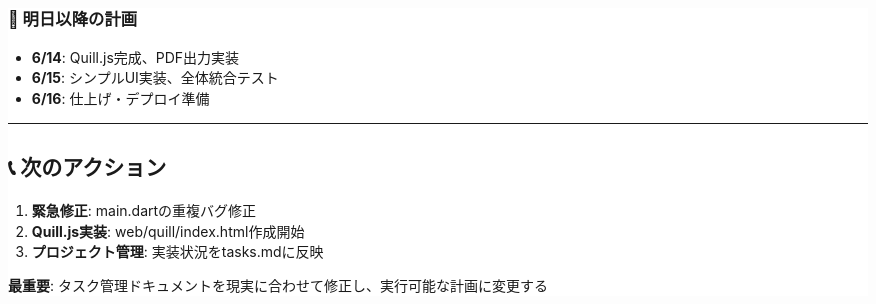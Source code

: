 ### 📝 明日以降の計画
- **6/14**: Quill.js完成、PDF出力実装
- **6/15**: シンプルUI実装、全体統合テスト
- **6/16**: 仕上げ・デプロイ準備

---

## 📞 次のアクション

1. **緊急修正**: main.dartの重複バグ修正
2. **Quill.js実装**: web/quill/index.html作成開始
3. **プロジェクト管理**: 実装状況をtasks.mdに反映

**最重要**: タスク管理ドキュメントを現実に合わせて修正し、実行可能な計画に変更する 